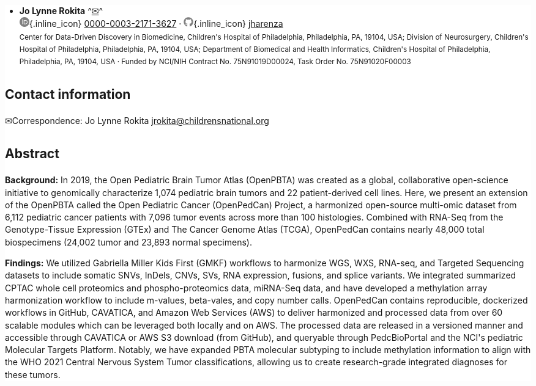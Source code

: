 + **Jo Lynne Rokita**
    ^[✉](#correspondence)^<br>
    ![ORCID icon](images/orcid.png){.inline_icon}
    [0000-0003-2171-3627](https://orcid.org/0000-0003-2171-3627)
    · ![GitHub icon](images/github.png){.inline_icon}
    [jharenza](https://github.com/jharenza)<br>
  <small>
     Center for Data-Driven Discovery in Biomedicine, Children's Hospital of Philadelphia, Philadelphia, PA, 19104, USA; Division of Neurosurgery, Children's Hospital of Philadelphia, Philadelphia, PA, 19104, USA; Department of Biomedical and Health Informatics, Children's Hospital of Philadelphia, Philadelphia, PA, 19104, USA
     · Funded by NCI/NIH Contract No. 75N91019D00024, Task Order No. 75N91020F00003
  </small>



## Contact information

✉Correspondence: Jo Lynne Rokita <jrokita@childrensnational.org>







## Abstract


**Background:** In 2019, the Open Pediatric Brain Tumor Atlas (OpenPBTA) was created as a global, collaborative open-science initiative to genomically characterize 1,074 pediatric brain tumors and 22 patient-derived cell lines. 
Here, we present an extension of the OpenPBTA called the Open Pediatric Cancer (OpenPedCan) Project, a harmonized open-source multi-omic dataset from 6,112 pediatric cancer patients with 7,096 tumor events across more than 100 histologies. 
Combined with RNA-Seq from the Genotype-Tissue Expression (GTEx) and The Cancer Genome Atlas (TCGA), OpenPedCan contains nearly 48,000 total biospecimens (24,002 tumor and 23,893 normal specimens).


**Findings:** We utilized Gabriella Miller Kids First (GMKF) workflows to harmonize WGS, WXS, RNA-seq, and Targeted Sequencing datasets to include somatic SNVs, InDels, CNVs, SVs, RNA expression, fusions, and splice variants. 
We integrated summarized CPTAC whole cell proteomics and phospho-proteomics data, miRNA-Seq data, and have developed a methylation array harmonization workflow to include m-values, beta-vales, and copy number calls. 
OpenPedCan contains reproducible, dockerized workflows in GitHub, CAVATICA, and Amazon Web Services (AWS) to deliver harmonized and processed data from over 60 scalable modules which can be leveraged both locally and on AWS. 
The processed data are released in a versioned manner and accessible through CAVATICA or AWS S3 download (from GitHub), and queryable through PedcBioPortal and the NCI's pediatric Molecular Targets Platform. 
Notably, we have expanded PBTA molecular subtyping to include methylation information to align with the WHO 2021 Central Nervous System Tumor classifications, allowing us to create research-grade integrated diagnoses for these tumors. 
